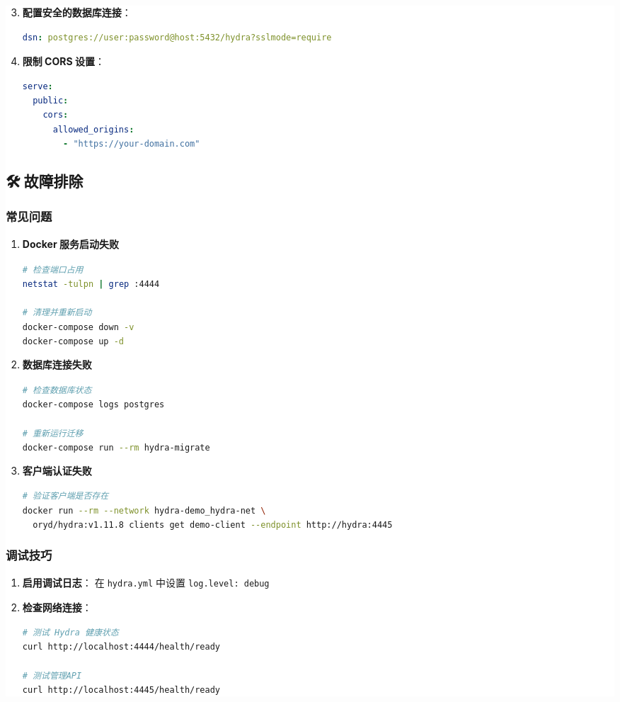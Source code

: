 3. **配置安全的数据库连接**：
   ```yaml
   dsn: postgres://user:password@host:5432/hydra?sslmode=require
   ```

4. **限制 CORS 设置**：
   ```yaml
   serve:
     public:
       cors:
         allowed_origins:
           - "https://your-domain.com"
   ```

## 🛠️ 故障排除

### 常见问题

1. **Docker 服务启动失败**
   ```bash
   # 检查端口占用
   netstat -tulpn | grep :4444
   
   # 清理并重新启动
   docker-compose down -v
   docker-compose up -d
   ```

2. **数据库连接失败**
   ```bash
   # 检查数据库状态
   docker-compose logs postgres
   
   # 重新运行迁移
   docker-compose run --rm hydra-migrate
   ```

3. **客户端认证失败**
   ```bash
   # 验证客户端是否存在
   docker run --rm --network hydra-demo_hydra-net \
     oryd/hydra:v1.11.8 clients get demo-client --endpoint http://hydra:4445
   ```

### 调试技巧

1. **启用调试日志**：
   在 `hydra.yml` 中设置 `log.level: debug`

2. **检查网络连接**：
   ```bash
   # 测试 Hydra 健康状态
   curl http://localhost:4444/health/ready
   
   # 测试管理API
   curl http://localhost:4445/health/ready
   ```
